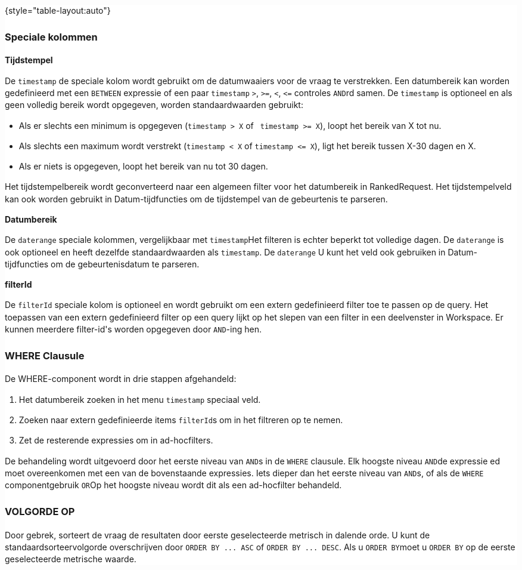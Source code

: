 {style="table-layout:auto"}

### Speciale kolommen

**Tijdstempel**

De `timestamp` de speciale kolom wordt gebruikt om de datumwaaiers voor de vraag te verstrekken. Een datumbereik kan worden gedefinieerd met een `BETWEEN` expressie of een paar `timestamp` `>`, `>=`, `<`, `<=` controles `AND`rd samen.
De `timestamp` is optioneel en als geen volledig bereik wordt opgegeven, worden standaardwaarden gebruikt:

- Als er slechts een minimum is opgegeven (`timestamp > X` of ` timestamp >= X`), loopt het bereik van X tot nu.

- Als slechts een maximum wordt verstrekt (`timestamp < X` of `timestamp <= X`), ligt het bereik tussen X-30 dagen en X.

- Als er niets is opgegeven, loopt het bereik van nu tot 30 dagen.

Het tijdstempelbereik wordt geconverteerd naar een algemeen filter voor het datumbereik in RankedRequest.
Het tijdstempelveld kan ook worden gebruikt in Datum-tijdfuncties om de tijdstempel van de gebeurtenis te parseren.

**Datumbereik**

De `daterange` speciale kolommen, vergelijkbaar met  `timestamp`Het filteren is echter beperkt tot volledige dagen. De `daterange` is ook optioneel en heeft dezelfde standaardwaarden als `timestamp`.
De `daterange` U kunt het veld ook gebruiken in Datum-tijdfuncties om de gebeurtenisdatum te parseren.

**filterId**

De `filterId` speciale kolom is optioneel en wordt gebruikt om een extern gedefinieerd filter toe te passen op de query. Het toepassen van een extern gedefinieerd filter op een query lijkt op het slepen van een filter in een deelvenster in Workspace. Er kunnen meerdere filter-id&#39;s worden opgegeven door `AND`-ing hen.

### WHERE Clausule

De WHERE-component wordt in drie stappen afgehandeld:

1. Het datumbereik zoeken in het menu `timestamp` speciaal veld.

2. Zoeken naar extern gedefinieerde items `filterId`s om in het filtreren op te nemen.

3. Zet de resterende expressies om in ad-hocfilters.

De behandeling wordt uitgevoerd door het eerste niveau van `AND`s in de `WHERE` clausule. Elk hoogste niveau `AND`de expressie ed moet overeenkomen met een van de bovenstaande expressies. Iets dieper dan het eerste niveau van `AND`s, of als de `WHERE` componentgebruik `OR`Op het hoogste niveau wordt dit als een ad-hocfilter behandeld.

### VOLGORDE OP

Door gebrek, sorteert de vraag de resultaten door eerste geselecteerde metrisch in dalende orde. U kunt de standaardsorteervolgorde overschrijven door `ORDER BY ... ASC` of `ORDER BY ... DESC`. Als u `ORDER BY`moet u `ORDER BY` op de eerste geselecteerde metrische waarde.
